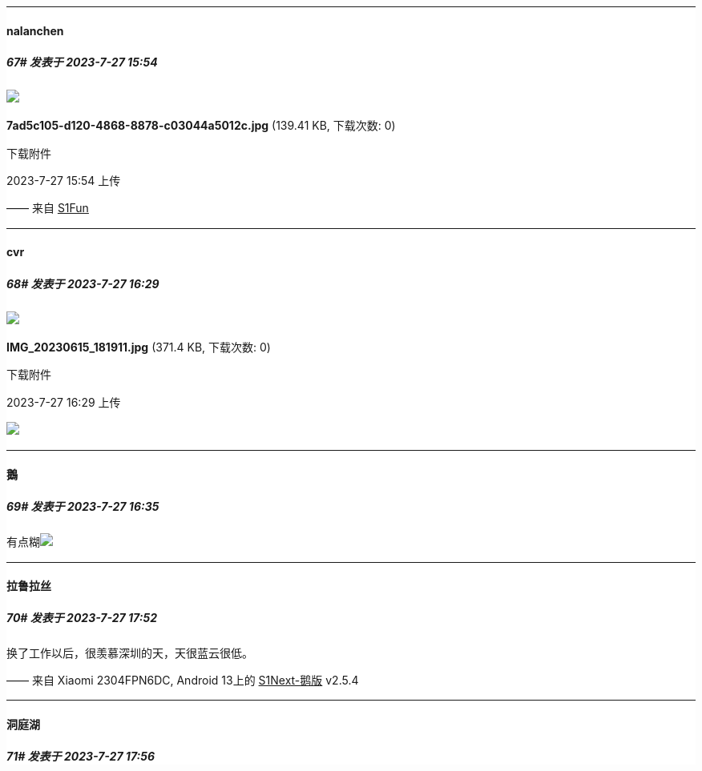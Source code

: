 
*****

####  nalanchen  
##### 67#       发表于 2023-7-27 15:54

<img src="https://img.saraba1st.com/forum/202307/27/155455i35opsk5vip17376.jpg" referrerpolicy="no-referrer">

<strong>7ad5c105-d120-4868-8878-c03044a5012c.jpg</strong> (139.41 KB, 下载次数: 0)

下载附件

2023-7-27 15:54 上传

—— 来自 [S1Fun](https://s1fun.koalcat.com)


*****

####  cvr  
##### 68#       发表于 2023-7-27 16:29

<img src="https://img.saraba1st.com/forum/202307/27/162925xqhihkm8k178vuqk.jpg" referrerpolicy="no-referrer">

<strong>IMG_20230615_181911.jpg</strong> (371.4 KB, 下载次数: 0)

下载附件

2023-7-27 16:29 上传

<img src="https://static.saraba1st.com/image/smiley/face2017/037.png" referrerpolicy="no-referrer">


*****

####  鵝  
##### 69#       发表于 2023-7-27 16:35

有点糊<img src="https://p.sda1.dev/12/75f0725fc6d7866cb99e5860c2cd40a6/CMP_20230727163527967.jpg" referrerpolicy="no-referrer">


*****

####  拉鲁拉丝  
##### 70#       发表于 2023-7-27 17:52

换了工作以后，很羡慕深圳的天，天很蓝云很低。

—— 来自 Xiaomi 2304FPN6DC, Android 13上的 [S1Next-鹅版](https://github.com/ykrank/S1-Next/releases) v2.5.4


*****

####  洞庭湖  
##### 71#       发表于 2023-7-27 17:56
